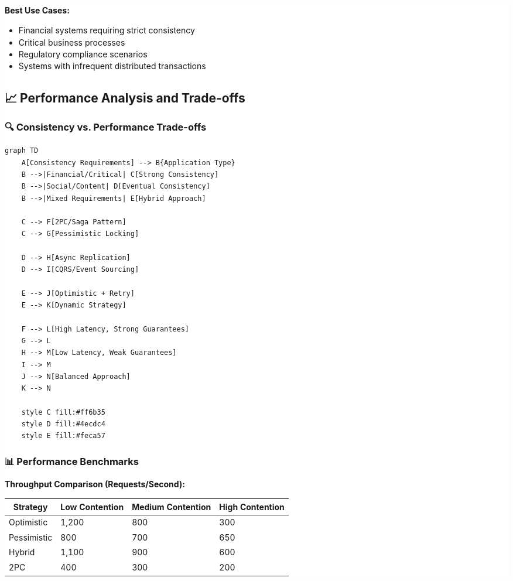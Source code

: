 **Best Use Cases:**
- Financial systems requiring strict consistency
- Critical business processes
- Regulatory compliance scenarios
- Systems with infrequent distributed transactions

## 📈 Performance Analysis and Trade-offs

### 🔍 Consistency vs. Performance Trade-offs

```mermaid
graph TD
    A[Consistency Requirements] --> B{Application Type}
    B -->|Financial/Critical| C[Strong Consistency]
    B -->|Social/Content| D[Eventual Consistency]
    B -->|Mixed Requirements| E[Hybrid Approach]

    C --> F[2PC/Saga Pattern]
    C --> G[Pessimistic Locking]

    D --> H[Async Replication]
    D --> I[CQRS/Event Sourcing]

    E --> J[Optimistic + Retry]
    E --> K[Dynamic Strategy]

    F --> L[High Latency, Strong Guarantees]
    G --> L
    H --> M[Low Latency, Weak Guarantees]
    I --> M
    J --> N[Balanced Approach]
    K --> N

    style C fill:#ff6b35
    style D fill:#4ecdc4
    style E fill:#feca57
```

### 📊 Performance Benchmarks

**Throughput Comparison (Requests/Second):**

| Strategy | Low Contention | Medium Contention | High Contention |
|----------|---------------|-------------------|-----------------|
| Optimistic | 1,200 | 800 | 300 |
| Pessimistic | 800 | 700 | 650 |
| Hybrid | 1,100 | 900 | 600 |
| 2PC | 400 | 300 | 200 |
